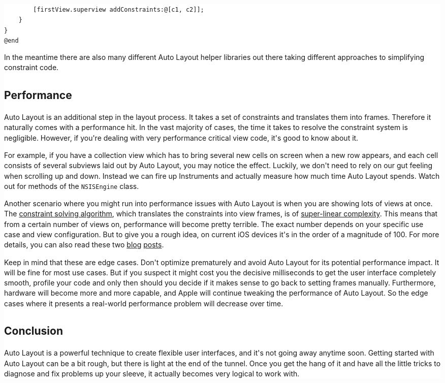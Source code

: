             [firstView.superview addConstraints:@[c1, c2]];
        }
    }
    @end

In the meantime there are also many different Auto Layout helper libraries out there taking different approaches to simplifying constraint code.


## Performance

Auto Layout is an additional step in the layout process. It takes a set of constraints and translates them into frames. Therefore it naturally comes with a performance hit. In the vast majority of cases, the time it takes to resolve the constraint system is negligible. However, if you're dealing with very performance critical view code, it's good to know about it.

For example, if you have a collection view which has to bring several new cells on screen when a new row appears, and each cell consists of several subviews laid out by Auto Layout, you may notice the effect. Luckily, we don't need to rely on our gut feeling when scrolling up and down. Instead we can fire up Instruments and actually measure how much time Auto Layout spends. Watch out for methods of the `NSISEngine` class.

Another scenario where you might run into performance issues with Auto Layout is when you are showing lots of views at once. The [constraint solving algorithm](http://www.cs.washington.edu/research/constraints/cassowary/), which translates the constraints into view frames, is of [super-linear complexity](http://en.wikipedia.org/wiki/P_%28complexity%29). This means that from a certain number of views on, performance will become pretty terrible. The exact number depends on your specific use case and view configuration. But to give you a rough idea, on current iOS devices it's in the order of a magnitude of 100. For more details, you can also read these two [blog](http://floriankugler.com/blog/2013/4/21/auto-layout-performance-on-ios) [posts](http://pilky.me/view/36).

Keep in mind that these are edge cases. Don't optimize prematurely and avoid Auto Layout for its potential performance impact. It will be fine for most use cases. But if you suspect it might cost you the decisive milliseconds to get the user interface completely smooth, profile your code and only then should you decide if it makes sense to go back to setting frames manually. Furthermore, hardware will become more and more capable, and Apple will continue tweaking the performance of Auto Layout. So the edge cases where it presents a real-world performance problem will decrease over time.


## Conclusion

Auto Layout is a powerful technique to create flexible user interfaces, and it's not going away anytime soon. Getting started with Auto Layout can be a bit rough, but there is light at the end of the tunnel. Once you get the hang of it and have all the little tricks to diagnose and fix problems up your sleeve, it actually becomes very logical to work with. 

